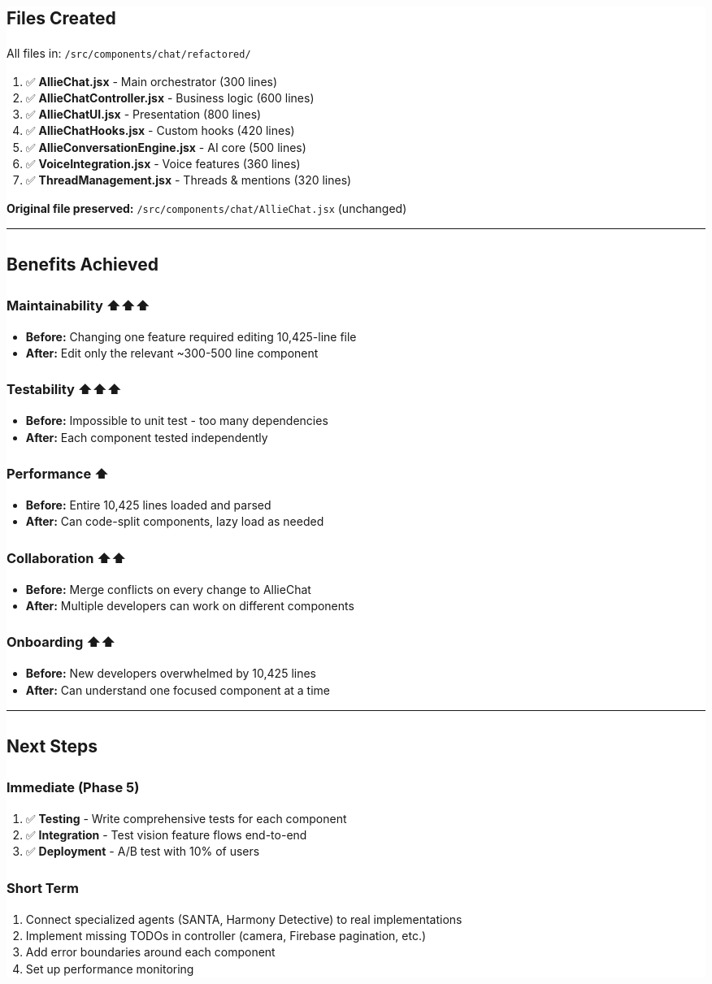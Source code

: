 
## Files Created

All files in: `/src/components/chat/refactored/`

1. ✅ **AllieChat.jsx** - Main orchestrator (300 lines)
2. ✅ **AllieChatController.jsx** - Business logic (600 lines)
3. ✅ **AllieChatUI.jsx** - Presentation (800 lines)
4. ✅ **AllieChatHooks.jsx** - Custom hooks (420 lines)
5. ✅ **AllieConversationEngine.jsx** - AI core (500 lines)
6. ✅ **VoiceIntegration.jsx** - Voice features (360 lines)
7. ✅ **ThreadManagement.jsx** - Threads & mentions (320 lines)

**Original file preserved:** `/src/components/chat/AllieChat.jsx` (unchanged)

---

## Benefits Achieved

### Maintainability ⬆️⬆️⬆️
- **Before:** Changing one feature required editing 10,425-line file
- **After:** Edit only the relevant ~300-500 line component

### Testability ⬆️⬆️⬆️
- **Before:** Impossible to unit test - too many dependencies
- **After:** Each component tested independently

### Performance ⬆️
- **Before:** Entire 10,425 lines loaded and parsed
- **After:** Can code-split components, lazy load as needed

### Collaboration ⬆️⬆️
- **Before:** Merge conflicts on every change to AllieChat
- **After:** Multiple developers can work on different components

### Onboarding ⬆️⬆️
- **Before:** New developers overwhelmed by 10,425 lines
- **After:** Can understand one focused component at a time

---

## Next Steps

### Immediate (Phase 5)
1. ✅ **Testing** - Write comprehensive tests for each component
2. ✅ **Integration** - Test vision feature flows end-to-end
3. ✅ **Deployment** - A/B test with 10% of users

### Short Term
1. Connect specialized agents (SANTA, Harmony Detective) to real implementations
2. Implement missing TODOs in controller (camera, Firebase pagination, etc.)
3. Add error boundaries around each component
4. Set up performance monitoring
